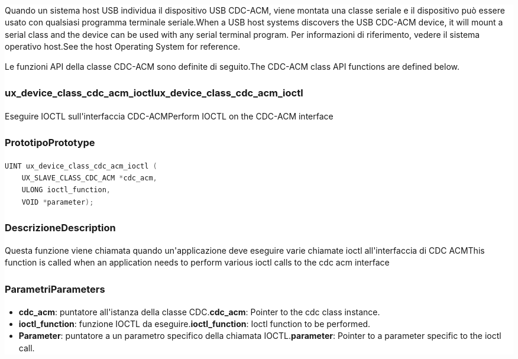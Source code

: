 <span data-ttu-id="1b8ca-354">Quando un sistema host USB individua il dispositivo USB CDC-ACM, viene montata una classe seriale e il dispositivo può essere usato con qualsiasi programma terminale seriale.</span><span class="sxs-lookup"><span data-stu-id="1b8ca-354">When a USB host systems discovers the USB CDC-ACM device, it will mount a serial class and the device can be used with any serial terminal program.</span></span> <span data-ttu-id="1b8ca-355">Per informazioni di riferimento, vedere il sistema operativo host.</span><span class="sxs-lookup"><span data-stu-id="1b8ca-355">See the host Operating System for reference.</span></span>

<span data-ttu-id="1b8ca-356">Le funzioni API della classe CDC-ACM sono definite di seguito.</span><span class="sxs-lookup"><span data-stu-id="1b8ca-356">The CDC-ACM class API functions are defined below.</span></span>

### <a name="ux_device_class_cdc_acm_ioctl"></a><span data-ttu-id="1b8ca-357">ux_device_class_cdc_acm_ioctl</span><span class="sxs-lookup"><span data-stu-id="1b8ca-357">ux_device_class_cdc_acm_ioctl</span></span>

<span data-ttu-id="1b8ca-358">Eseguire IOCTL sull'interfaccia CDC-ACM</span><span class="sxs-lookup"><span data-stu-id="1b8ca-358">Perform IOCTL on the CDC-ACM interface</span></span>

### <a name="prototype"></a><span data-ttu-id="1b8ca-359">Prototipo</span><span class="sxs-lookup"><span data-stu-id="1b8ca-359">Prototype</span></span>

```c
UINT ux_device_class_cdc_acm_ioctl ( 
    UX_SLAVE_CLASS_CDC_ACM *cdc_acm, 
    ULONG ioctl_function,  
    VOID *parameter);
```

### <a name="description"></a><span data-ttu-id="1b8ca-360">Descrizione</span><span class="sxs-lookup"><span data-stu-id="1b8ca-360">Description</span></span>

<span data-ttu-id="1b8ca-361">Questa funzione viene chiamata quando un'applicazione deve eseguire varie chiamate ioctl all'interfaccia di CDC ACM</span><span class="sxs-lookup"><span data-stu-id="1b8ca-361">This function is called when an application needs to perform various ioctl calls to the cdc acm interface</span></span>

### <a name="parameters"></a><span data-ttu-id="1b8ca-362">Parametri</span><span class="sxs-lookup"><span data-stu-id="1b8ca-362">Parameters</span></span>

- <span data-ttu-id="1b8ca-363">**cdc_acm**: puntatore all'istanza della classe CDC.</span><span class="sxs-lookup"><span data-stu-id="1b8ca-363">**cdc_acm**: Pointer to the cdc class instance.</span></span>
- <span data-ttu-id="1b8ca-364">**ioctl_function**: funzione IOCTL da eseguire.</span><span class="sxs-lookup"><span data-stu-id="1b8ca-364">**ioctl_function**: Ioctl function to be performed.</span></span>
- <span data-ttu-id="1b8ca-365">**Parameter**: puntatore a un parametro specifico della chiamata IOCTL.</span><span class="sxs-lookup"><span data-stu-id="1b8ca-365">**parameter**: Pointer to a parameter specific to the ioctl call.</span></span>
